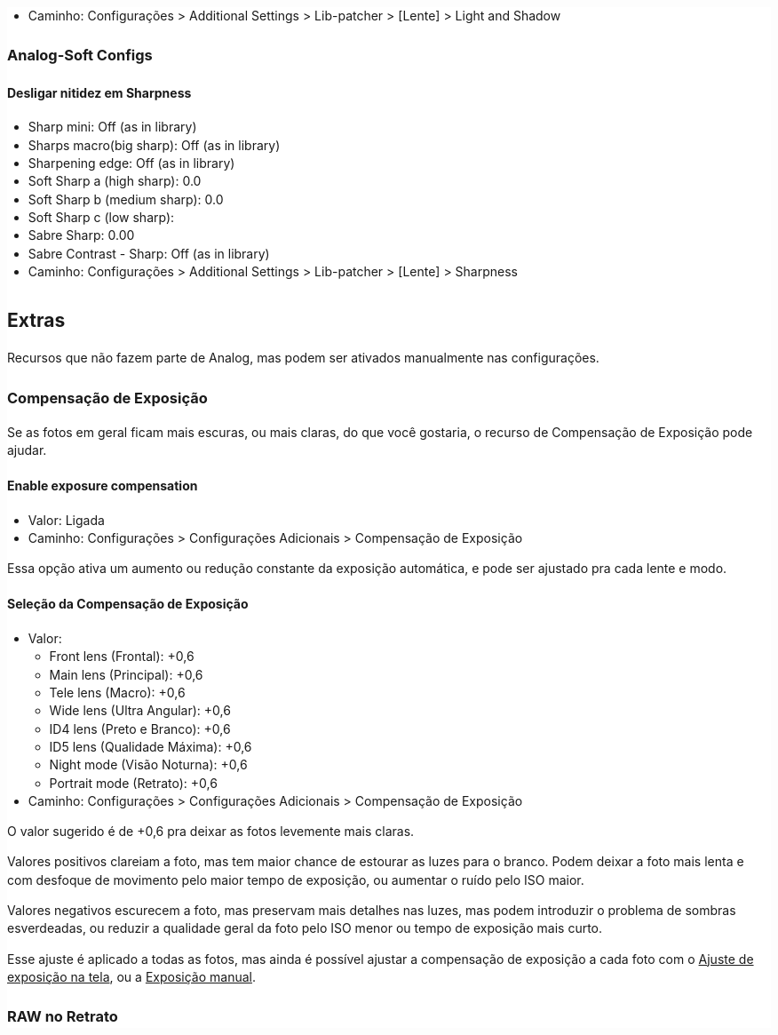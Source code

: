 - Caminho: Configurações > Additional Settings > Lib-patcher > \[Lente\] > Light and Shadow
### Analog-Soft Configs
#### Desligar nitidez em Sharpness
- Sharp mini: Off (as in library)
- Sharps macro(big sharp): Off (as in library)
- Sharpening edge: Off (as in library)
- Soft Sharp a (high sharp): 0.0
- Soft Sharp b (medium sharp): 0.0
- Soft Sharp c (low sharp):
- Sabre Sharp: 0.00
- Sabre Contrast - Sharp: Off (as in library)
- Caminho: Configurações > Additional Settings > Lib-patcher > \[Lente\] > Sharpness
## Extras
Recursos que não fazem parte de Analog, mas podem ser ativados manualmente nas configurações.
### Compensação de Exposição
Se as fotos em geral ficam mais escuras, ou mais claras, do que você gostaria, o recurso de Compensação de Exposição pode ajudar.
#### Enable exposure compensation
- Valor: Ligada
- Caminho: Configurações > Configurações Adicionais > Compensação de Exposição

Essa opção ativa um aumento ou redução constante da exposição automática, e pode ser ajustado pra cada lente e modo.
#### Seleção da Compensação de Exposição
- Valor: 
	- Front lens (Frontal): +0,6
	- Main lens (Principal): +0,6
	- Tele lens (Macro): +0,6
	- Wide lens (Ultra Angular): +0,6
	- ID4 lens (Preto e Branco): +0,6
	- ID5 lens (Qualidade Máxima): +0,6
	- Night mode (Visão Noturna): +0,6
	- Portrait mode (Retrato): +0,6
 - Caminho: Configurações > Configurações Adicionais > Compensação de Exposição

O valor sugerido é de +0,6 pra deixar as fotos levemente mais claras.

Valores positivos clareiam a foto, mas tem maior chance de estourar as luzes para o branco. Podem deixar a foto mais lenta e com desfoque de movimento pelo maior tempo de exposição, ou aumentar o ruído pelo ISO maior.

Valores negativos escurecem a foto, mas preservam mais detalhes nas luzes, mas podem introduzir o problema de sombras esverdeadas, ou reduzir a qualidade geral da foto pelo ISO menor ou tempo de exposição mais curto.

Esse ajuste é aplicado a todas as fotos, mas ainda é possível ajustar a compensação de exposição a cada foto com o [Ajuste de exposição na tela](#Ajuste%20de%20exposição%20na%20tela), ou a [Exposição manual](#Exposição%20manual).
### RAW no Retrato
